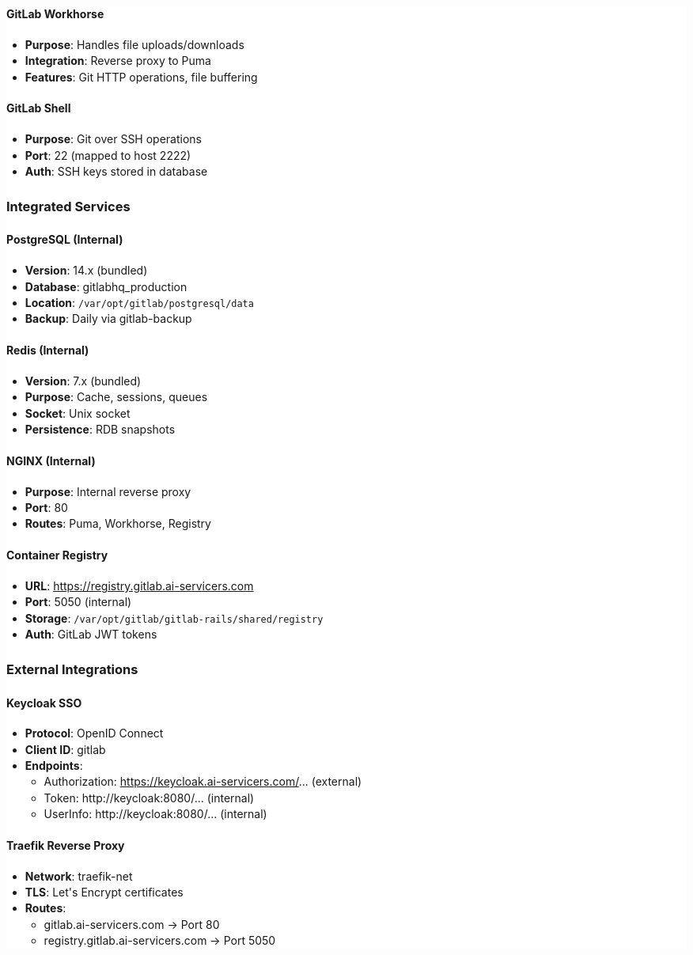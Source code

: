 #### GitLab Workhorse
- **Purpose**: Handles file uploads/downloads
- **Integration**: Reverse proxy to Puma
- **Features**: Git HTTP operations, file buffering

#### GitLab Shell
- **Purpose**: Git over SSH operations
- **Port**: 22 (mapped to host 2222)
- **Auth**: SSH keys stored in database

### Integrated Services

#### PostgreSQL (Internal)
- **Version**: 14.x (bundled)
- **Database**: gitlabhq_production
- **Location**: `/var/opt/gitlab/postgresql/data`
- **Backup**: Daily via gitlab-backup

#### Redis (Internal)
- **Version**: 7.x (bundled)
- **Purpose**: Cache, sessions, queues
- **Socket**: Unix socket
- **Persistence**: RDB snapshots

#### NGINX (Internal)
- **Purpose**: Internal reverse proxy
- **Port**: 80
- **Routes**: Puma, Workhorse, Registry

#### Container Registry
- **URL**: https://registry.gitlab.ai-servicers.com
- **Port**: 5050 (internal)
- **Storage**: `/var/opt/gitlab/gitlab-rails/shared/registry`
- **Auth**: GitLab JWT tokens

### External Integrations

#### Keycloak SSO
- **Protocol**: OpenID Connect
- **Client ID**: gitlab
- **Endpoints**:
  - Authorization: https://keycloak.ai-servicers.com/... (external)
  - Token: http://keycloak:8080/... (internal)
  - UserInfo: http://keycloak:8080/... (internal)

#### Traefik Reverse Proxy
- **Network**: traefik-net
- **TLS**: Let's Encrypt certificates
- **Routes**:
  - gitlab.ai-servicers.com → Port 80
  - registry.gitlab.ai-servicers.com → Port 5050
